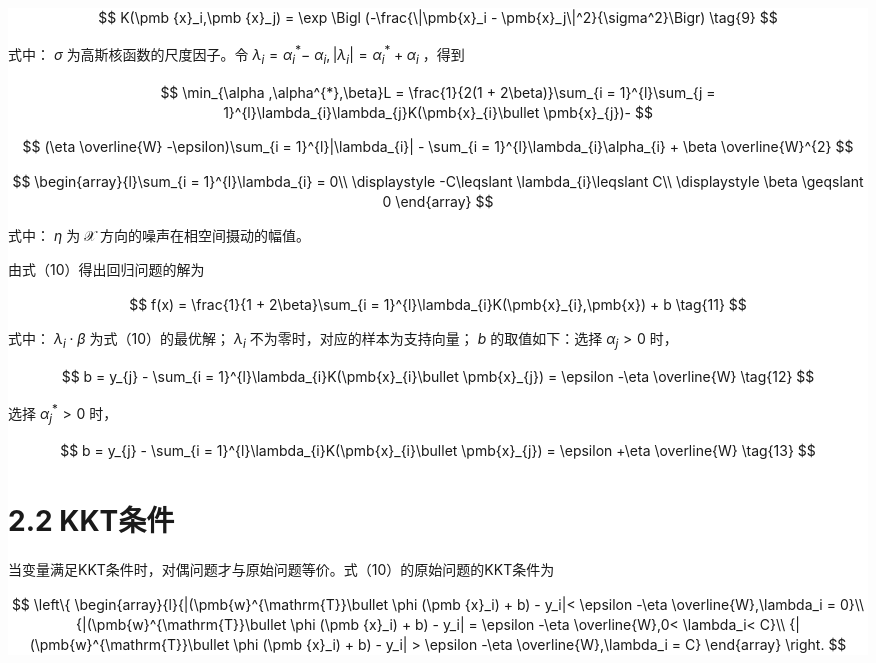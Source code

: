 $$
K(\pmb {x}_i,\pmb {x}_j) = \exp \Bigl (-\frac{\|\pmb{x}_i - \pmb{x}_j\|^2}{\sigma^2}\Bigr) \tag{9}
$$

式中：  $\sigma$  为高斯核函数的尺度因子。令  $\lambda_{i} = \alpha_{i}^{*}-$ $\alpha_{i},|\lambda_{i}| = \alpha_{i}^{*} + \alpha_{i}$  ，得到

$$
\min_{\alpha ,\alpha^{*},\beta}L = \frac{1}{2(1 + 2\beta)}\sum_{i = 1}^{l}\sum_{j = 1}^{l}\lambda_{i}\lambda_{j}K(\pmb{x}_{i}\bullet \pmb{x}_{j})-
$$

$$
(\eta \overline{W} -\epsilon)\sum_{i = 1}^{l}|\lambda_{i}| - \sum_{i = 1}^{l}\lambda_{i}\alpha_{i} + \beta \overline{W}^{2}
$$

$$
\begin{array}{l}\sum_{i = 1}^{l}\lambda_{i} = 0\\ \displaystyle -C\leqslant \lambda_{i}\leqslant C\\ \displaystyle \beta \geqslant 0 \end{array}
$$

式中：  $\eta$  为  $\mathcal{X}$  方向的噪声在相空间摄动的幅值。

由式（10）得出回归问题的解为

$$
f(x) = \frac{1}{1 + 2\beta}\sum_{i = 1}^{l}\lambda_{i}K(\pmb{x}_{i},\pmb{x}) + b \tag{11}
$$

式中：  $\lambda_{i}\cdot \beta$  为式（10）的最优解；  $\lambda_{i}$  不为零时，对应的样本为支持向量；  $b$  的取值如下：选择  $\alpha_{j} > 0$  时，

$$
b = y_{j} - \sum_{i = 1}^{l}\lambda_{i}K(\pmb{x}_{i}\bullet \pmb{x}_{j}) = \epsilon -\eta \overline{W} \tag{12}
$$

选择  $\alpha_{j}^{*} > 0$  时，

$$
b = y_{j} - \sum_{i = 1}^{l}\lambda_{i}K(\pmb{x}_{i}\bullet \pmb{x}_{j}) = \epsilon +\eta \overline{W} \tag{13}
$$

# 2.2 KKT条件

当变量满足KKT条件时，对偶问题才与原始问题等价。式（10）的原始问题的KKT条件为

$$
\left\{ \begin{array}{l}{|(\pmb{w}^{\mathrm{T}}\bullet \phi (\pmb {x}_i) + b) - y_i|< \epsilon -\eta \overline{W},\lambda_i = 0}\\ {|(\pmb{w}^{\mathrm{T}}\bullet \phi (\pmb {x}_i) + b) - y_i| = \epsilon -\eta \overline{W},0< \lambda_i< C}\\ {|(\pmb{w}^{\mathrm{T}}\bullet \phi (\pmb {x}_i) + b) - y_i| > \epsilon -\eta \overline{W},\lambda_i = C} \end{array} \right.
$$

